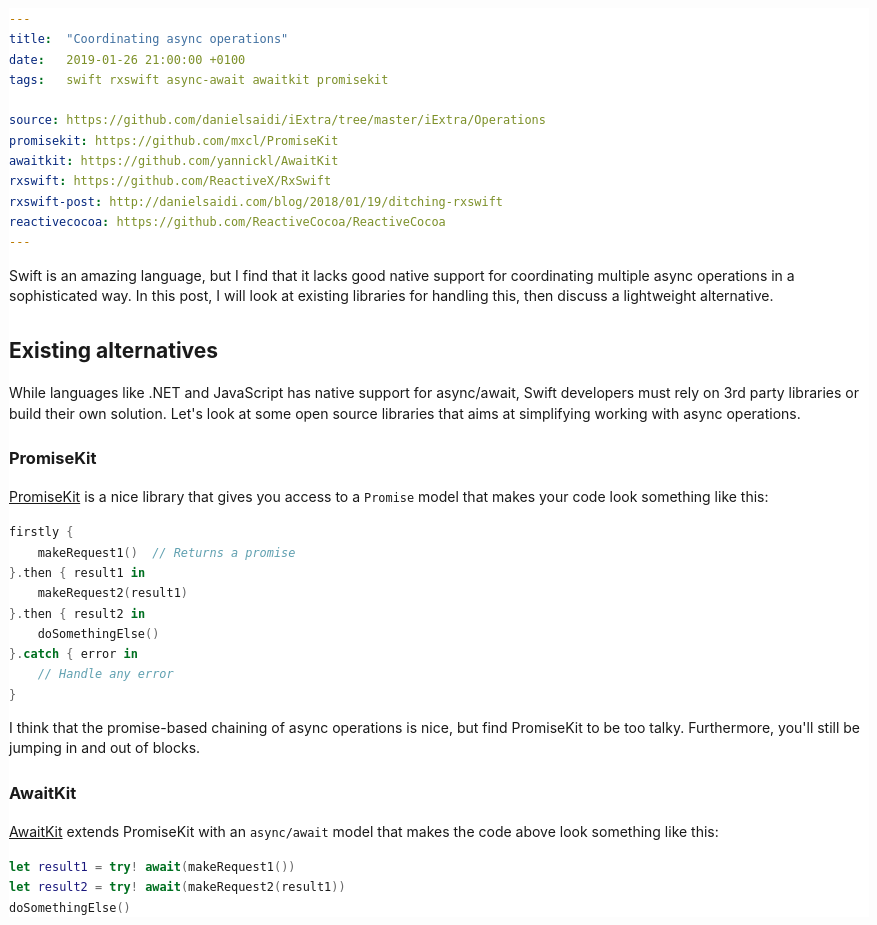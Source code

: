 ```yaml
---
title:  "Coordinating async operations"
date:   2019-01-26 21:00:00 +0100
tags:	swift rxswift async-await awaitkit promisekit

source: https://github.com/danielsaidi/iExtra/tree/master/iExtra/Operations
promisekit: https://github.com/mxcl/PromiseKit
awaitkit: https://github.com/yannickl/AwaitKit
rxswift: https://github.com/ReactiveX/RxSwift
rxswift-post: http://danielsaidi.com/blog/2018/01/19/ditching-rxswift
reactivecocoa: https://github.com/ReactiveCocoa/ReactiveCocoa
---
```


Swift is an amazing language, but I find that it lacks good native support for coordinating multiple async operations in a sophisticated way. In this post, I will look at existing libraries for handling this, then discuss a lightweight alternative.



## Existing alternatives

While languages like .NET and JavaScript has native support for async/await, Swift developers must rely on 3rd party libraries or build their own solution. Let's look at some open source libraries that aims at simplifying working with async operations.

### PromiseKit

[PromiseKit]({{page.promisekit}}) is a nice library that gives you access to a `Promise` model that makes your code look something like this:

```swift
firstly {
    makeRequest1()  // Returns a promise
}.then { result1 in
    makeRequest2(result1)
}.then { result2 in
    doSomethingElse()
}.catch { error in
    // Handle any error
}
``` 

I think that the promise-based chaining of async operations is nice, but find PromiseKit to be too talky. Furthermore, you'll still be jumping in and out of blocks.

### AwaitKit

[AwaitKit]({{page.awaitkit}}) extends PromiseKit with an `async/await` model that makes the code above look something like this:


```swift
let result1 = try! await(makeRequest1())
let result2 = try! await(makeRequest2(result1))
doSomethingElse()
```
